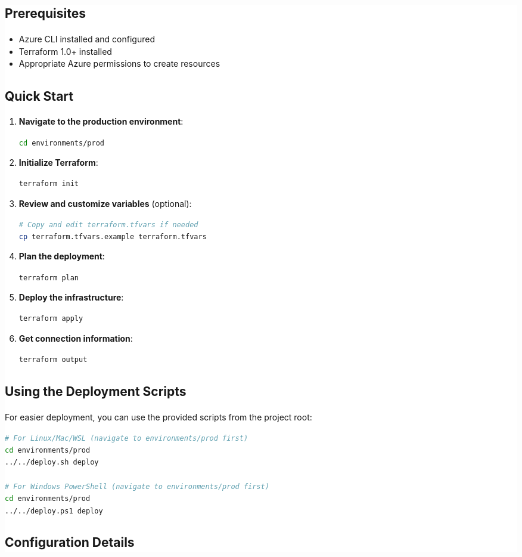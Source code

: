 ## Prerequisites

- Azure CLI installed and configured
- Terraform 1.0+ installed
- Appropriate Azure permissions to create resources

## Quick Start

1. **Navigate to the production environment**:
   ```bash
   cd environments/prod
   ```

2. **Initialize Terraform**:
   ```bash
   terraform init
   ```

3. **Review and customize variables** (optional):
   ```bash
   # Copy and edit terraform.tfvars if needed
   cp terraform.tfvars.example terraform.tfvars
   ```

4. **Plan the deployment**:
   ```bash
   terraform plan
   ```

5. **Deploy the infrastructure**:
   ```bash
   terraform apply
   ```

6. **Get connection information**:
   ```bash
   terraform output
   ```

## Using the Deployment Scripts

For easier deployment, you can use the provided scripts from the project root:

```bash
# For Linux/Mac/WSL (navigate to environments/prod first)
cd environments/prod
../../deploy.sh deploy

# For Windows PowerShell (navigate to environments/prod first)
cd environments/prod
../../deploy.ps1 deploy
```

## Configuration Details
